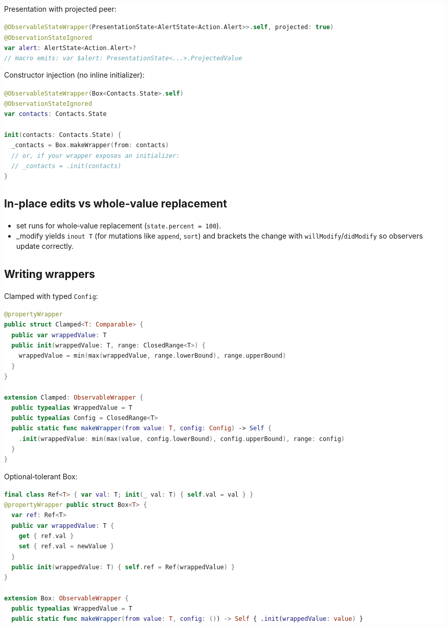 Presentation with projected peer:

```swift
@ObservableStateWrapper(PresentationState<AlertState<Action.Alert>>.self, projected: true)
@ObservationStateIgnored
var alert: AlertState<Action.Alert>?
// macro emits: var $alert: PresentationState<...>.ProjectedValue
```

Constructor injection (no inline initializer):

```swift
@ObservableStateWrapper(Box<Contacts.State>.self)
@ObservationStateIgnored
var contacts: Contacts.State

init(contacts: Contacts.State) {
  _contacts = Box.makeWrapper(from: contacts)
  // or, if your wrapper exposes an initializer:
  // _contacts = .init(contacts)
}
```

## In‑place edits vs whole‑value replacement

- set runs for whole‑value replacement (`state.percent = 100`).
- _modify yields `inout T` (for mutations like `append`, `sort`) and brackets the change with `willModify`/`didModify` so observers update correctly.

## Writing wrappers

Clamped with typed `Config`:

```swift
@propertyWrapper
public struct Clamped<T: Comparable> {
  public var wrappedValue: T
  public init(wrappedValue: T, range: ClosedRange<T>) {
    wrappedValue = min(max(wrappedValue, range.lowerBound), range.upperBound)
  }
}

extension Clamped: ObservableWrapper {
  public typealias WrappedValue = T
  public typealias Config = ClosedRange<T>
  public static func makeWrapper(from value: T, config: Config) -> Self {
    .init(wrappedValue: min(max(value, config.lowerBound), config.upperBound), range: config)
  }
}
```

Optional‑tolerant Box:

```swift
final class Ref<T> { var val: T; init(_ val: T) { self.val = val } }
@propertyWrapper public struct Box<T> {
  var ref: Ref<T>
  public var wrappedValue: T {
    get { ref.val }
    set { ref.val = newValue }
  }
  public init(wrappedValue: T) { self.ref = Ref(wrappedValue) }
}

extension Box: ObservableWrapper {
  public typealias WrappedValue = T
  public static func makeWrapper(from value: T, config: ()) -> Self { .init(wrappedValue: value) }
```